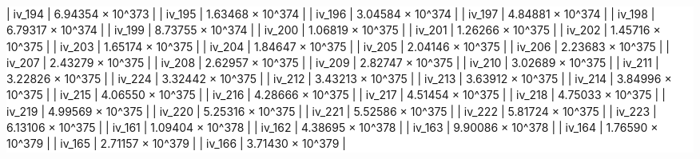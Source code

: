 | iv_194 | 6.94354 × 10^373 |
| iv_195 | 1.63468 × 10^374 |
| iv_196 | 3.04584 × 10^374 |
| iv_197 | 4.84881 × 10^374 |
| iv_198 | 6.79317 × 10^374 |
| iv_199 | 8.73755 × 10^374 |
| iv_200 | 1.06819 × 10^375 |
| iv_201 | 1.26266 × 10^375 |
| iv_202 | 1.45716 × 10^375 |
| iv_203 | 1.65174 × 10^375 |
| iv_204 | 1.84647 × 10^375 |
| iv_205 | 2.04146 × 10^375 |
| iv_206 | 2.23683 × 10^375 |
| iv_207 | 2.43279 × 10^375 |
| iv_208 | 2.62957 × 10^375 |
| iv_209 | 2.82747 × 10^375 |
| iv_210 | 3.02689 × 10^375 |
| iv_211 | 3.22826 × 10^375 |
| iv_224 | 3.32442 × 10^375 |
| iv_212 | 3.43213 × 10^375 |
| iv_213 | 3.63912 × 10^375 |
| iv_214 | 3.84996 × 10^375 |
| iv_215 | 4.06550 × 10^375 |
| iv_216 | 4.28666 × 10^375 |
| iv_217 | 4.51454 × 10^375 |
| iv_218 | 4.75033 × 10^375 |
| iv_219 | 4.99569 × 10^375 |
| iv_220 | 5.25316 × 10^375 |
| iv_221 | 5.52586 × 10^375 |
| iv_222 | 5.81724 × 10^375 |
| iv_223 | 6.13106 × 10^375 |
| iv_161 | 1.09404 × 10^378 |
| iv_162 | 4.38695 × 10^378 |
| iv_163 | 9.90086 × 10^378 |
| iv_164 | 1.76590 × 10^379 |
| iv_165 | 2.71157 × 10^379 |
| iv_166 | 3.71430 × 10^379 |